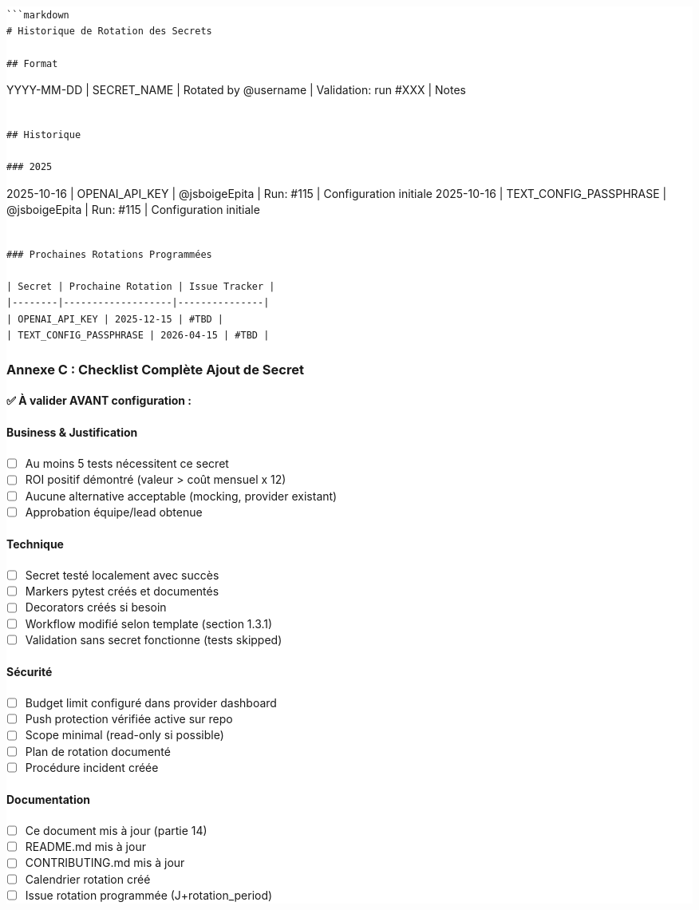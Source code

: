 ```
```markdown
# Historique de Rotation des Secrets

## Format
```
YYYY-MM-DD | SECRET_NAME | Rotated by @username | Validation: run #XXX | Notes
```

## Historique

### 2025
```
2025-10-16 | OPENAI_API_KEY | @jsboigeEpita | Run: #115 | Configuration initiale
2025-10-16 | TEXT_CONFIG_PASSPHRASE | @jsboigeEpita | Run: #115 | Configuration initiale
```

### Prochaines Rotations Programmées

| Secret | Prochaine Rotation | Issue Tracker |
|--------|-------------------|---------------|
| OPENAI_API_KEY | 2025-12-15 | #TBD |
| TEXT_CONFIG_PASSPHRASE | 2026-04-15 | #TBD |
```

### Annexe C : Checklist Complète Ajout de Secret

**✅ À valider AVANT configuration :**

#### Business & Justification
- [ ] Au moins 5 tests nécessitent ce secret
- [ ] ROI positif démontré (valeur > coût mensuel x 12)
- [ ] Aucune alternative acceptable (mocking, provider existant)
- [ ] Approbation équipe/lead obtenue

#### Technique
- [ ] Secret testé localement avec succès
- [ ] Markers pytest créés et documentés
- [ ] Decorators créés si besoin
- [ ] Workflow modifié selon template (section 1.3.1)
- [ ] Validation sans secret fonctionne (tests skipped)

#### Sécurité
- [ ] Budget limit configuré dans provider dashboard
- [ ] Push protection vérifiée active sur repo
- [ ] Scope minimal (read-only si possible)
- [ ] Plan de rotation documenté
- [ ] Procédure incident créée

#### Documentation
- [ ] Ce document mis à jour (partie 14)
- [ ] README.md mis à jour
- [ ] CONTRIBUTING.md mis à jour
- [ ] Calendrier rotation créé
- [ ] Issue rotation programmée (J+rotation_period)
